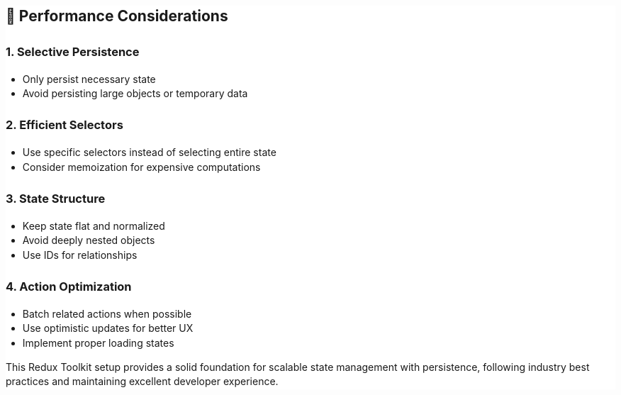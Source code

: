 ## 🚀 Performance Considerations

### 1. **Selective Persistence**
- Only persist necessary state
- Avoid persisting large objects or temporary data

### 2. **Efficient Selectors**
- Use specific selectors instead of selecting entire state
- Consider memoization for expensive computations

### 3. **State Structure**
- Keep state flat and normalized
- Avoid deeply nested objects
- Use IDs for relationships

### 4. **Action Optimization**
- Batch related actions when possible
- Use optimistic updates for better UX
- Implement proper loading states

This Redux Toolkit setup provides a solid foundation for scalable state management with persistence, following industry best practices and maintaining excellent developer experience. 